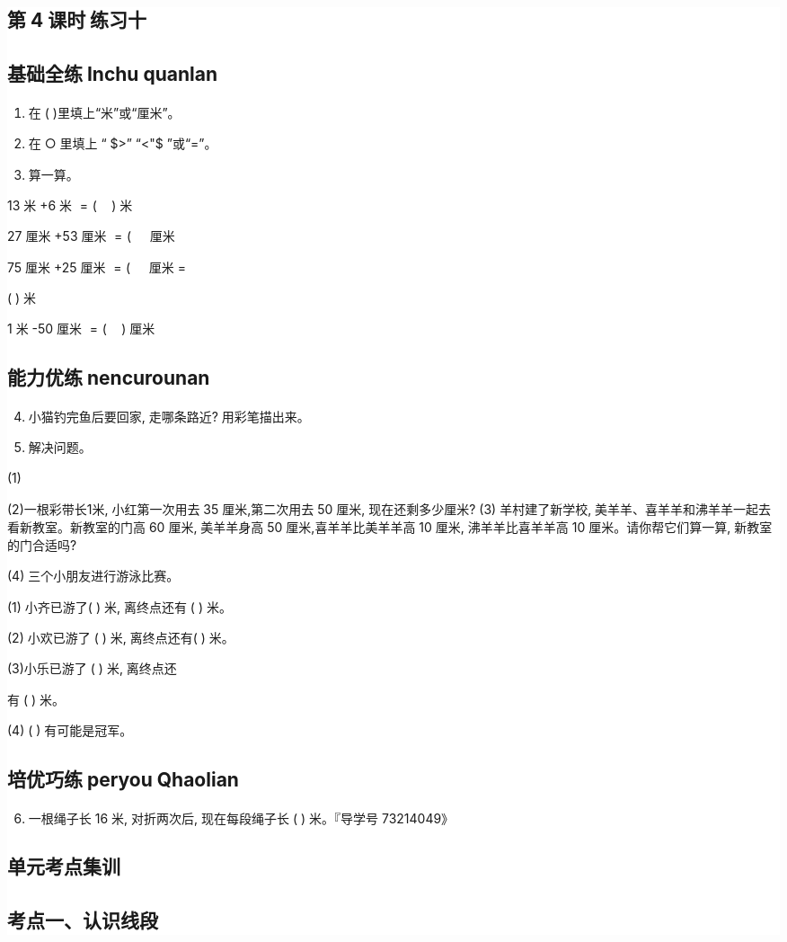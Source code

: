 ## 第 4 课时 练习十

## 基础全练 Inchu quanlan

1. 在 ( )里填上“米”或“厘米”。

2. 在 $\bigcirc$ 里填上 “ $>” “<"$ ”或“=”。



3. 算一算。

13 米 +6 米 $=(\quad)$ 米

27 厘米 +53 厘米 $=(\quad$ 厘米

75 厘米 +25 厘米 $=(\quad$ 厘米 $=$

( ) 米

1 米 -50 厘米 $=(\quad)$ 厘米

## 能力优练 nencurounan

4. 小猫钓完鱼后要回家, 走哪条路近? 用彩笔描出来。



5. 解决问题。

(1)



(2)一根彩带长1米, 小红第一次用去 35 厘米,第二次用去 50 厘米, 现在还剩多少厘米?
(3) 羊村建了新学校, 美羊羊、喜羊羊和沸羊羊一起去看新教室。新教室的门高 60 厘米, 美羊羊身高 50 厘米,喜羊羊比美羊羊高 10 厘米, 沸羊羊比喜羊羊高 10 厘米。请你帮它们算一算, 新教室的门合适吗?

(4) 三个小朋友进行游泳比赛。



(1) 小齐已游了( ) 米, 离终点还有 ( ) 米。

(2) 小欢已游了 ( ) 米, 离终点还有( ) 米。

(3)小乐已游了 ( ) 米, 离终点还

有 ( ) 米。

(4) ( ) 有可能是冠军。

## 培优巧练 peryou Qhaolian

6. 一根绳子长 16 米, 对折两次后, 现在每段绳子长 ( ) 米。『导学号 73214049》

## 单元考点集训

## 考点一、认识线段
